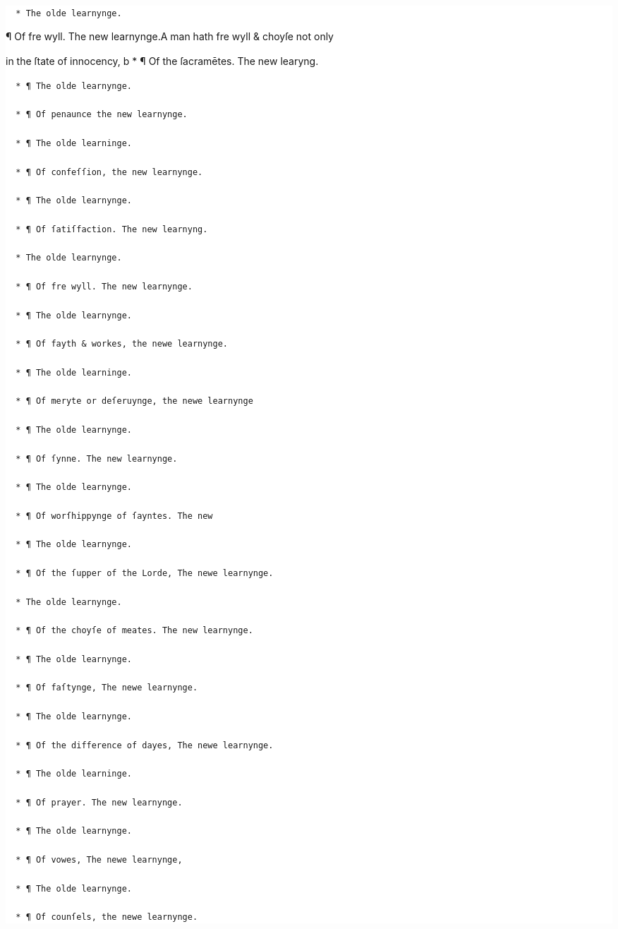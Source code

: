       * The olde learnynge.
¶ Of fre wyll. The new learnynge.A man hath fre wyll & choyſe not only

in the ſtate of innocency, b
      * ¶ Of the ſacramētes. The new learyng.

      * ¶ The olde learnynge.

      * ¶ Of penaunce the new learnynge.

      * ¶ The olde learninge.

      * ¶ Of confeſſion, the new learnynge.

      * ¶ The olde learnynge.

      * ¶ Of ſatiſfaction. The new learnyng.

      * The olde learnynge.

      * ¶ Of fre wyll. The new learnynge.

      * ¶ The olde learnynge.

      * ¶ Of fayth & workes, the newe learnynge.

      * ¶ The olde learninge.

      * ¶ Of meryte or deſeruynge, the newe learnynge

      * ¶ The olde learnynge.

      * ¶ Of ſynne. The new learnynge.

      * ¶ The olde learnynge.

      * ¶ Of worſhippynge of ſayntes. The new

      * ¶ The olde learnynge.

      * ¶ Of the ſupper of the Lorde, The newe learnynge.

      * The olde learnynge.

      * ¶ Of the choyſe of meates. The new learnynge.

      * ¶ The olde learnynge.

      * ¶ Of faſtynge, The newe learnynge.

      * ¶ The olde learnynge.

      * ¶ Of the difference of dayes, The newe learnynge.

      * ¶ The olde learninge.

      * ¶ Of prayer. The new learnynge.

      * ¶ The olde learnynge.

      * ¶ Of vowes, The newe learnynge,

      * ¶ The olde learnynge.

      * ¶ Of counſels, the newe learnynge.
